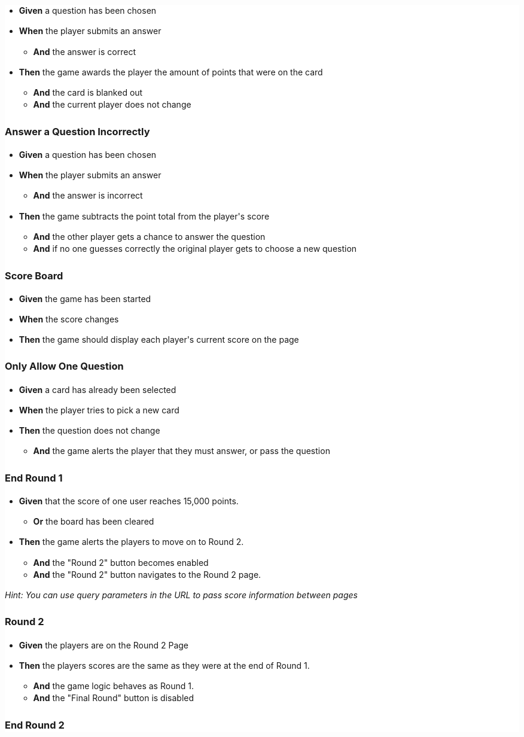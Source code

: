 - **Given** a question has been chosen

- **When** the player submits an answer
  - **And** the answer is correct

- **Then** the game awards the player the amount of points that were on the card
  - **And** the card is blanked out
  - **And** the current player does not change

### Answer a Question Incorrectly

- **Given** a question has been chosen

- **When** the player submits an answer
  - **And** the answer is incorrect

- **Then** the game subtracts the point total from the player's score
  - **And** the other player gets a chance to answer the question
  - **And** if no one guesses correctly the original player gets to choose a new question

### Score Board
- **Given** the game has been started

- **When** the score changes

- **Then** the game should display each player's current score on the page

### Only Allow One Question

- **Given** a card has already been selected

- **When** the player tries to pick a new card

- **Then** the question does not change
  - **And** the game alerts the player that they must answer, or pass the question

### End Round 1

- **Given** that the score of one user reaches 15,000 points.
  - **Or** the board has been cleared

- **Then** the game alerts the players to move on to Round 2.
  - **And** the "Round 2" button becomes enabled
  - **And** the "Round 2" button navigates to the Round 2 page.

*Hint: You can use query parameters in the URL to pass score information between pages*

### Round 2

- **Given** the players are on the Round 2 Page

- **Then** the players scores are the same as they were at the end of Round 1.
  - **And** the game logic behaves as Round 1.
  - **And** the "Final Round" button is disabled

### End Round 2
